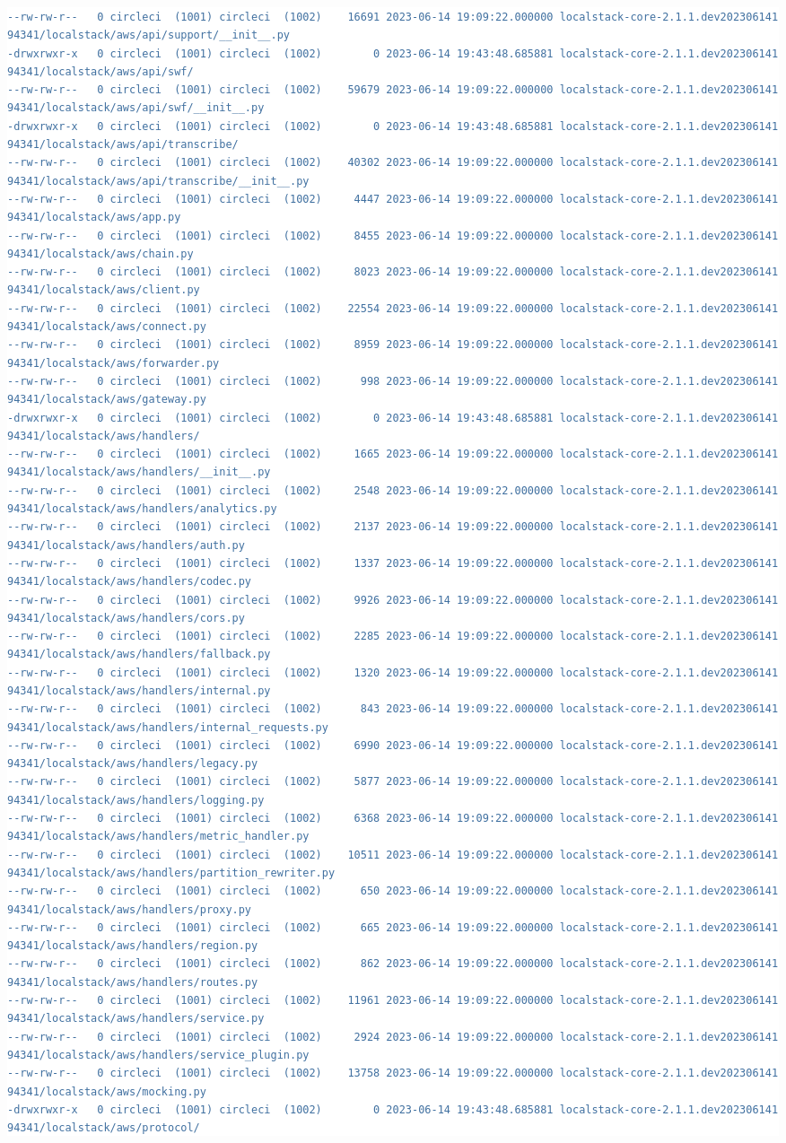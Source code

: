 ```diff
--rw-rw-r--   0 circleci  (1001) circleci  (1002)    16691 2023-06-14 19:09:22.000000 localstack-core-2.1.1.dev20230614194341/localstack/aws/api/support/__init__.py
-drwxrwxr-x   0 circleci  (1001) circleci  (1002)        0 2023-06-14 19:43:48.685881 localstack-core-2.1.1.dev20230614194341/localstack/aws/api/swf/
--rw-rw-r--   0 circleci  (1001) circleci  (1002)    59679 2023-06-14 19:09:22.000000 localstack-core-2.1.1.dev20230614194341/localstack/aws/api/swf/__init__.py
-drwxrwxr-x   0 circleci  (1001) circleci  (1002)        0 2023-06-14 19:43:48.685881 localstack-core-2.1.1.dev20230614194341/localstack/aws/api/transcribe/
--rw-rw-r--   0 circleci  (1001) circleci  (1002)    40302 2023-06-14 19:09:22.000000 localstack-core-2.1.1.dev20230614194341/localstack/aws/api/transcribe/__init__.py
--rw-rw-r--   0 circleci  (1001) circleci  (1002)     4447 2023-06-14 19:09:22.000000 localstack-core-2.1.1.dev20230614194341/localstack/aws/app.py
--rw-rw-r--   0 circleci  (1001) circleci  (1002)     8455 2023-06-14 19:09:22.000000 localstack-core-2.1.1.dev20230614194341/localstack/aws/chain.py
--rw-rw-r--   0 circleci  (1001) circleci  (1002)     8023 2023-06-14 19:09:22.000000 localstack-core-2.1.1.dev20230614194341/localstack/aws/client.py
--rw-rw-r--   0 circleci  (1001) circleci  (1002)    22554 2023-06-14 19:09:22.000000 localstack-core-2.1.1.dev20230614194341/localstack/aws/connect.py
--rw-rw-r--   0 circleci  (1001) circleci  (1002)     8959 2023-06-14 19:09:22.000000 localstack-core-2.1.1.dev20230614194341/localstack/aws/forwarder.py
--rw-rw-r--   0 circleci  (1001) circleci  (1002)      998 2023-06-14 19:09:22.000000 localstack-core-2.1.1.dev20230614194341/localstack/aws/gateway.py
-drwxrwxr-x   0 circleci  (1001) circleci  (1002)        0 2023-06-14 19:43:48.685881 localstack-core-2.1.1.dev20230614194341/localstack/aws/handlers/
--rw-rw-r--   0 circleci  (1001) circleci  (1002)     1665 2023-06-14 19:09:22.000000 localstack-core-2.1.1.dev20230614194341/localstack/aws/handlers/__init__.py
--rw-rw-r--   0 circleci  (1001) circleci  (1002)     2548 2023-06-14 19:09:22.000000 localstack-core-2.1.1.dev20230614194341/localstack/aws/handlers/analytics.py
--rw-rw-r--   0 circleci  (1001) circleci  (1002)     2137 2023-06-14 19:09:22.000000 localstack-core-2.1.1.dev20230614194341/localstack/aws/handlers/auth.py
--rw-rw-r--   0 circleci  (1001) circleci  (1002)     1337 2023-06-14 19:09:22.000000 localstack-core-2.1.1.dev20230614194341/localstack/aws/handlers/codec.py
--rw-rw-r--   0 circleci  (1001) circleci  (1002)     9926 2023-06-14 19:09:22.000000 localstack-core-2.1.1.dev20230614194341/localstack/aws/handlers/cors.py
--rw-rw-r--   0 circleci  (1001) circleci  (1002)     2285 2023-06-14 19:09:22.000000 localstack-core-2.1.1.dev20230614194341/localstack/aws/handlers/fallback.py
--rw-rw-r--   0 circleci  (1001) circleci  (1002)     1320 2023-06-14 19:09:22.000000 localstack-core-2.1.1.dev20230614194341/localstack/aws/handlers/internal.py
--rw-rw-r--   0 circleci  (1001) circleci  (1002)      843 2023-06-14 19:09:22.000000 localstack-core-2.1.1.dev20230614194341/localstack/aws/handlers/internal_requests.py
--rw-rw-r--   0 circleci  (1001) circleci  (1002)     6990 2023-06-14 19:09:22.000000 localstack-core-2.1.1.dev20230614194341/localstack/aws/handlers/legacy.py
--rw-rw-r--   0 circleci  (1001) circleci  (1002)     5877 2023-06-14 19:09:22.000000 localstack-core-2.1.1.dev20230614194341/localstack/aws/handlers/logging.py
--rw-rw-r--   0 circleci  (1001) circleci  (1002)     6368 2023-06-14 19:09:22.000000 localstack-core-2.1.1.dev20230614194341/localstack/aws/handlers/metric_handler.py
--rw-rw-r--   0 circleci  (1001) circleci  (1002)    10511 2023-06-14 19:09:22.000000 localstack-core-2.1.1.dev20230614194341/localstack/aws/handlers/partition_rewriter.py
--rw-rw-r--   0 circleci  (1001) circleci  (1002)      650 2023-06-14 19:09:22.000000 localstack-core-2.1.1.dev20230614194341/localstack/aws/handlers/proxy.py
--rw-rw-r--   0 circleci  (1001) circleci  (1002)      665 2023-06-14 19:09:22.000000 localstack-core-2.1.1.dev20230614194341/localstack/aws/handlers/region.py
--rw-rw-r--   0 circleci  (1001) circleci  (1002)      862 2023-06-14 19:09:22.000000 localstack-core-2.1.1.dev20230614194341/localstack/aws/handlers/routes.py
--rw-rw-r--   0 circleci  (1001) circleci  (1002)    11961 2023-06-14 19:09:22.000000 localstack-core-2.1.1.dev20230614194341/localstack/aws/handlers/service.py
--rw-rw-r--   0 circleci  (1001) circleci  (1002)     2924 2023-06-14 19:09:22.000000 localstack-core-2.1.1.dev20230614194341/localstack/aws/handlers/service_plugin.py
--rw-rw-r--   0 circleci  (1001) circleci  (1002)    13758 2023-06-14 19:09:22.000000 localstack-core-2.1.1.dev20230614194341/localstack/aws/mocking.py
-drwxrwxr-x   0 circleci  (1001) circleci  (1002)        0 2023-06-14 19:43:48.685881 localstack-core-2.1.1.dev20230614194341/localstack/aws/protocol/
```